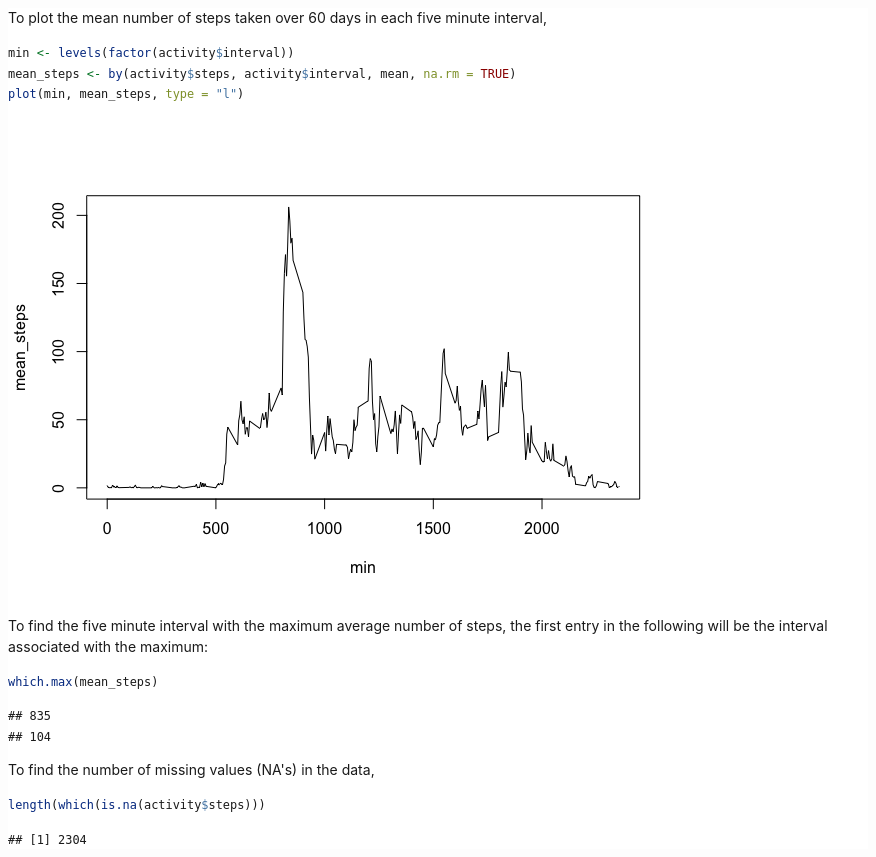 To plot the mean number of steps taken over 60 days in each five minute interval,


```r
min <- levels(factor(activity$interval))
mean_steps <- by(activity$steps, activity$interval, mean, na.rm = TRUE)
plot(min, mean_steps, type = "l")
```

![](PA1_template_files/figure-html/unnamed-chunk-5-1.png) 

To find the five minute interval with the maximum average number of steps, the first entry in the following will be the interval associated with the maximum:


```r
which.max(mean_steps)
```

```
## 835 
## 104
```

To find the number of missing values (NA's) in the data,


```r
length(which(is.na(activity$steps)))
```

```
## [1] 2304
```

